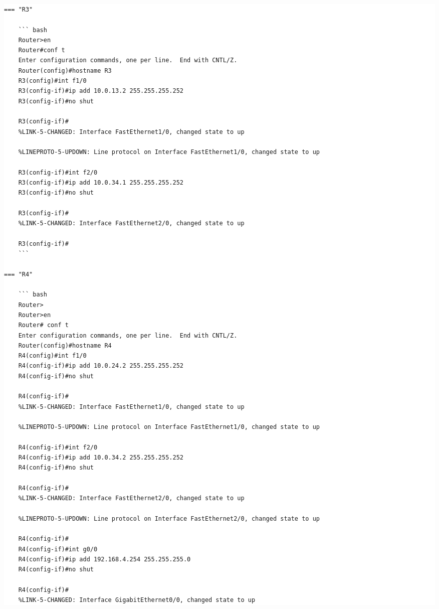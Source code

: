     === "R3"

        ``` bash
        Router>en
        Router#conf t
        Enter configuration commands, one per line.  End with CNTL/Z.
        Router(config)#hostname R3
        R3(config)#int f1/0
        R3(config-if)#ip add 10.0.13.2 255.255.255.252
        R3(config-if)#no shut

        R3(config-if)#
        %LINK-5-CHANGED: Interface FastEthernet1/0, changed state to up

        %LINEPROTO-5-UPDOWN: Line protocol on Interface FastEthernet1/0, changed state to up

        R3(config-if)#int f2/0
        R3(config-if)#ip add 10.0.34.1 255.255.255.252
        R3(config-if)#no shut

        R3(config-if)#
        %LINK-5-CHANGED: Interface FastEthernet2/0, changed state to up

        R3(config-if)#
        ```
    
    === "R4"

        ``` bash
        Router>
        Router>en
        Router# conf t
        Enter configuration commands, one per line.  End with CNTL/Z.
        Router(config)#hostname R4
        R4(config)#int f1/0
        R4(config-if)#ip add 10.0.24.2 255.255.255.252
        R4(config-if)#no shut

        R4(config-if)#
        %LINK-5-CHANGED: Interface FastEthernet1/0, changed state to up

        %LINEPROTO-5-UPDOWN: Line protocol on Interface FastEthernet1/0, changed state to up

        R4(config-if)#int f2/0
        R4(config-if)#ip add 10.0.34.2 255.255.255.252
        R4(config-if)#no shut

        R4(config-if)#
        %LINK-5-CHANGED: Interface FastEthernet2/0, changed state to up

        %LINEPROTO-5-UPDOWN: Line protocol on Interface FastEthernet2/0, changed state to up

        R4(config-if)#
        R4(config-if)#int g0/0
        R4(config-if)#ip add 192.168.4.254 255.255.255.0
        R4(config-if)#no shut

        R4(config-if)#
        %LINK-5-CHANGED: Interface GigabitEthernet0/0, changed state to up

